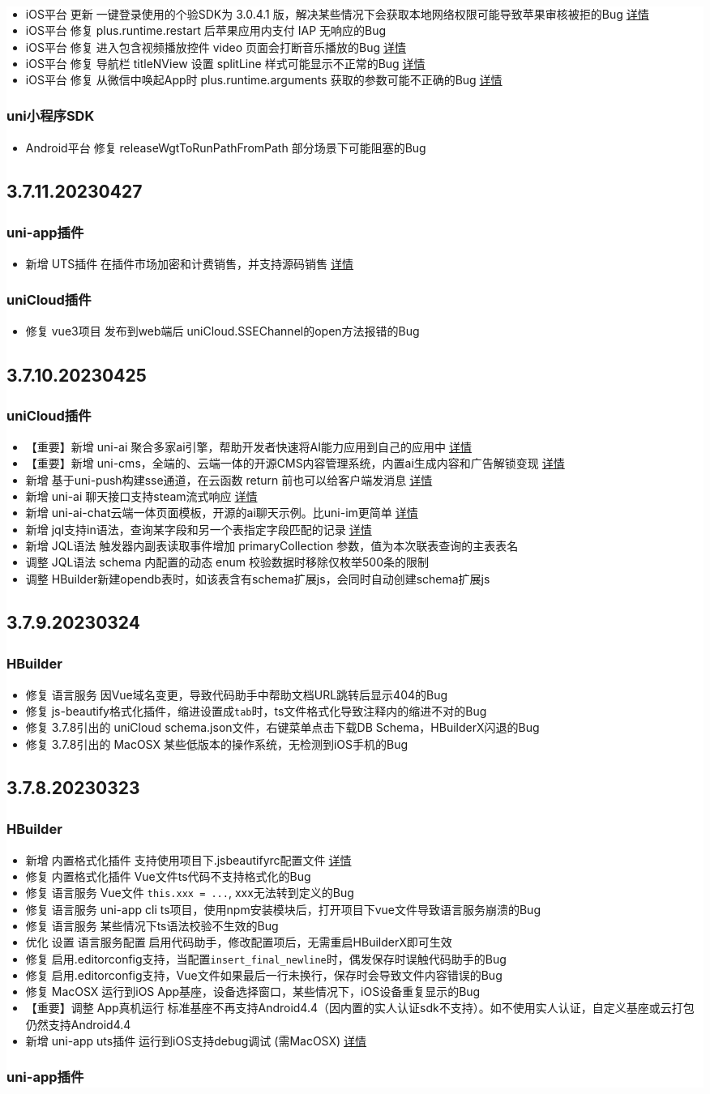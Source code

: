 * iOS平台 更新 一键登录使用的个验SDK为 3.0.4.1 版，解决某些情况下会获取本地网络权限可能导致苹果审核被拒的Bug [详情](https://ask.dcloud.net.cn/question/166587)
* iOS平台 修复 plus.runtime.restart 后苹果应用内支付 IAP 无响应的Bug
* iOS平台 修复 进入包含视频播放控件 video 页面会打断音乐播放的Bug [详情](https://ask.dcloud.net.cn/question/165329)
* iOS平台 修复 导航栏 titleNView 设置 splitLine 样式可能显示不正常的Bug [详情](https://ask.dcloud.net.cn/question/164906)
* iOS平台 修复 从微信中唤起App时 plus.runtime.arguments 获取的参数可能不正确的Bug [详情](https://ask.dcloud.net.cn/question/166211)
### uni小程序SDK
* Android平台 修复 releaseWgtToRunPathFromPath 部分场景下可能阻塞的Bug

## 3.7.11.20230427
### uni-app插件
* 新增 UTS插件 在插件市场加密和计费销售，并支持源码销售 [详情](https://uniapp.dcloud.net.cn/plugin/publish.html#uts)
### uniCloud插件
* 修复 vue3项目 发布到web端后 uniCloud.SSEChannel的open方法报错的Bug

## 3.7.10.20230425
### uniCloud插件
* 【重要】新增 uni-ai 聚合多家ai引擎，帮助开发者快速将AI能力应用到自己的应用中 [详情](https://uniapp.dcloud.net.cn/uniCloud/uni-ai.html)
* 【重要】新增 uni-cms，全端的、云端一体的开源CMS内容管理系统，内置ai生成内容和广告解锁变现 [详情](https://uniapp.dcloud.net.cn/uniCloud/uni-cms.html)
* 新增 基于uni-push构建sse通道，在云函数 return 前也可以给客户端发消息 [详情](https://uniapp.dcloud.net.cn/uniCloud/sse-channel.html)
* 新增 uni-ai 聊天接口支持steam流式响应 [详情](https://uniapp.dcloud.net.cn/uniCloud/uni-ai.html#chat-completion-stream)
* 新增 uni-ai-chat云端一体页面模板，开源的ai聊天示例。比uni-im更简单 [详情](https://uniapp.dcloud.net.cn/uniCloud/uni-ai-chat.html)
* 新增 jql支持in语法，查询某字段和另一个表指定字段匹配的记录 [详情](https://uniapp.dcloud.net.cn/uniCloud/jql.html#enhanced-in)
* 新增 JQL语法 触发器内副表读取事件增加 primaryCollection 参数，值为本次联表查询的主表表名
* 调整 JQL语法 schema 内配置的动态 enum 校验数据时移除仅枚举500条的限制
* 调整 HBuilder新建opendb表时，如该表含有schema扩展js，会同时自动创建schema扩展js

## 3.7.9.20230324
### HBuilder
* 修复 语言服务 因Vue域名变更，导致代码助手中帮助文档URL跳转后显示404的Bug
* 修复 js-beautify格式化插件，缩进设置成`tab`时，ts文件格式化导致注释内的缩进不对的Bug
* 修复 3.7.8引出的 uniCloud schema.json文件，右键菜单点击下载DB Schema，HBuilderX闪退的Bug
* 修复 3.7.8引出的 MacOSX 某些低版本的操作系统，无检测到iOS手机的Bug

## 3.7.8.20230323
### HBuilder
* 新增 内置格式化插件 支持使用项目下.jsbeautifyrc配置文件 [详情](https://hx.dcloud.net.cn/Tutorial/extension/js-beautify)
* 修复 内置格式化插件 Vue文件ts代码不支持格式化的Bug
* 修复 语言服务 Vue文件 `this.xxx = ...`, xxx无法转到定义的Bug
* 修复 语言服务 uni-app cli ts项目，使用npm安装模块后，打开项目下vue文件导致语言服务崩溃的Bug
* 修复 语言服务 某些情况下ts语法校验不生效的Bug
* 优化 设置 语言服务配置 启用代码助手，修改配置项后，无需重启HBuilderX即可生效
* 修复 启用.editorconfig支持，当配置`insert_final_newline`时，偶发保存时误触代码助手的Bug
* 修复 启用.editorconfig支持，Vue文件如果最后一行未换行，保存时会导致文件内容错误的Bug
* 修复 MacOSX 运行到iOS App基座，设备选择窗口，某些情况下，iOS设备重复显示的Bug
* 【重要】调整 App真机运行 标准基座不再支持Android4.4（因内置的实人认证sdk不支持）。如不使用实人认证，自定义基座或云打包仍然支持Android4.4
* 新增 uni-app uts插件 运行到iOS支持debug调试 (需MacOSX) [详情](https://uniapp.dcloud.net.cn/tutorial/debug/uni-uts-debug-ios.html)
### uni-app插件